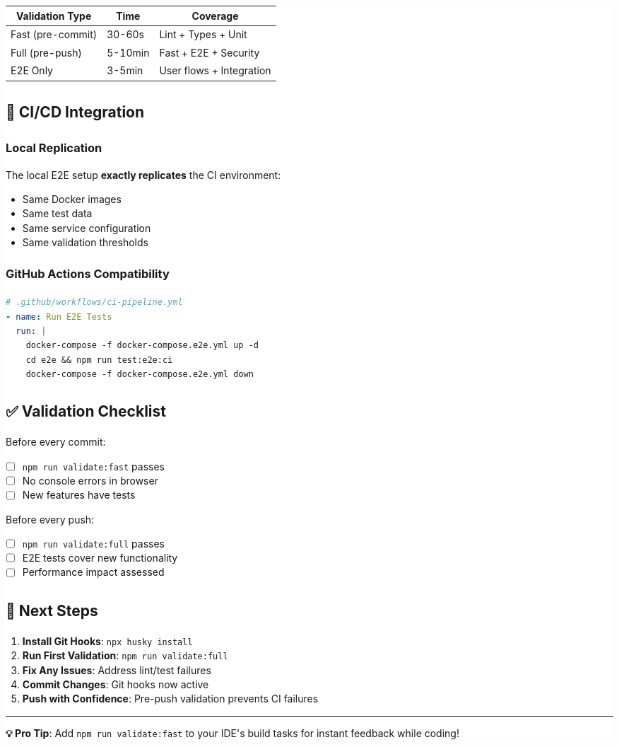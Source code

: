 | Validation Type   | Time    | Coverage                 |
| ----------------- | ------- | ------------------------ |
| Fast (pre-commit) | 30-60s  | Lint + Types + Unit      |
| Full (pre-push)   | 5-10min | Fast + E2E + Security    |
| E2E Only          | 3-5min  | User flows + Integration |

## 🔄 **CI/CD Integration**

### **Local Replication**

The local E2E setup **exactly replicates** the CI environment:

- Same Docker images
- Same test data
- Same service configuration
- Same validation thresholds

### **GitHub Actions Compatibility**

```yaml
# .github/workflows/ci-pipeline.yml
- name: Run E2E Tests
  run: |
    docker-compose -f docker-compose.e2e.yml up -d
    cd e2e && npm run test:e2e:ci
    docker-compose -f docker-compose.e2e.yml down
```

## ✅ **Validation Checklist**

Before every commit:

- [ ] `npm run validate:fast` passes
- [ ] No console errors in browser
- [ ] New features have tests

Before every push:

- [ ] `npm run validate:full` passes
- [ ] E2E tests cover new functionality
- [ ] Performance impact assessed

## 🎯 **Next Steps**

1. **Install Git Hooks**: `npx husky install`
2. **Run First Validation**: `npm run validate:full`
3. **Fix Any Issues**: Address lint/test failures
4. **Commit Changes**: Git hooks now active
5. **Push with Confidence**: Pre-push validation prevents CI failures

---

**💡 Pro Tip**: Add `npm run validate:fast` to your IDE's build tasks for instant feedback while coding!
